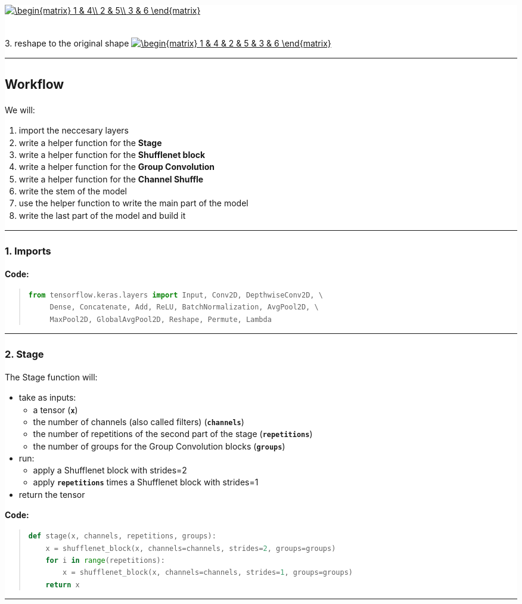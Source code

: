<a href="https://www.codecogs.com/eqnedit.php?latex=\begin{matrix}&space;1&space;&&space;4\\&space;2&space;&&space;5\\&space;3&space;&&space;6&space;\end{matrix}" target="_blank"><img src="https://latex.codecogs.com/gif.latex?\begin{matrix}&space;1&space;&&space;4\\&space;2&space;&&space;5\\&space;3&space;&&space;6&space;\end{matrix}" title="\begin{matrix} 1 & 4\\ 2 & 5\\ 3 & 6 \end{matrix}" /></a>

<br>
3. reshape to the original shape
<a href="https://www.codecogs.com/eqnedit.php?latex=\begin{matrix}&space;1&space;&&space;4&space;&&space;2&space;&&space;5&space;&&space;3&space;&&space;6&space;\end{matrix}" target="_blank"><img src="https://latex.codecogs.com/gif.latex?\begin{matrix}&space;1&space;&&space;4&space;&&space;2&space;&&space;5&space;&&space;3&space;&&space;6&space;\end{matrix}" title="\begin{matrix} 1 & 4 & 2 & 5 & 3 & 6 \end{matrix}" /></a>

---

## Workflow
We will:
1. import the neccesary layers
2. write a helper function for the **Stage**
3. write a helper function for the **Shufflenet block**
4. write a helper function for the **Group Convolution**
5. write a helper function for the **Channel Shuffle**
6. write the stem of the model
7. use the helper function to write the main part of the model
8. write the last part of the model and build it

---

### 1. Imports
**Code:**
>```python
>from tensorflow.keras.layers import Input, Conv2D, DepthwiseConv2D, \
>      Dense, Concatenate, Add, ReLU, BatchNormalization, AvgPool2D, \
>      MaxPool2D, GlobalAvgPool2D, Reshape, Permute, Lambda
>```

---

### 2. Stage
The Stage function will:
- take as inputs:
  - a tensor (**`x`**)
  - the number of channels (also called filters) (**`channels`**)
  - the number of repetitions of the second part of the stage (**`repetitions`**)
  - the number of groups for the Group Convolution blocks (**`groups`**)
- run:
  - apply a Shufflenet block with strides=2
  - apply **`repetitions`** times a Shufflenet block with strides=1
- return the tensor

**Code:**
>```python
>def stage(x, channels, repetitions, groups):
>     x = shufflenet_block(x, channels=channels, strides=2, groups=groups)
>     for i in range(repetitions):
>         x = shufflenet_block(x, channels=channels, strides=1, groups=groups)
>     return x
>```

---